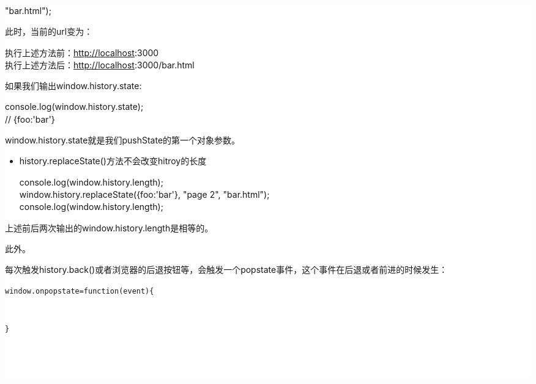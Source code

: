 &quot;bar.html&quot;);</p><p>&#x6B64;&#x65F6;&#xFF0C;&#x5F53;&#x524D;&#x7684;url&#x53D8;&#x4E3A;&#xFF1A;</p><p>&#x6267;&#x884C;&#x4E0A;&#x8FF0;&#x65B9;&#x6CD5;&#x524D;&#xFF1A;<a href="http://localhost" rel="nofollow noreferrer" target="_blank">http://localhost</a>:3000<br>&#x6267;&#x884C;&#x4E0A;&#x8FF0;&#x65B9;&#x6CD5;&#x540E;&#xFF1A;<a href="http://localhost" rel="nofollow noreferrer" target="_blank">http://localhost</a>:3000/bar.html</p><p>&#x5982;&#x679C;&#x6211;&#x4EEC;&#x8F93;&#x51FA;window.history.state:</p><p>console.log(window.history.state);<br>// {foo:&apos;bar&apos;}</p><p>window.history.state&#x5C31;&#x662F;&#x6211;&#x4EEC;pushState&#x7684;&#x7B2C;&#x4E00;&#x4E2A;&#x5BF9;&#x8C61;&#x53C2;&#x6570;&#x3002;</p><ul><li>history.replaceState()&#x65B9;&#x6CD5;&#x4E0D;&#x4F1A;&#x6539;&#x53D8;hitroy&#x7684;&#x957F;&#x5EA6;<p>console.log(window.history.length);<br>window.history.replaceState({foo:&apos;bar&apos;}, &quot;page 2&quot;, &quot;bar.html&quot;);<br>console.log(window.history.length);</p></li></ul><p>&#x4E0A;&#x8FF0;&#x524D;&#x540E;&#x4E24;&#x6B21;&#x8F93;&#x51FA;&#x7684;window.history.length&#x662F;&#x76F8;&#x7B49;&#x7684;&#x3002;</p><p>&#x6B64;&#x5916;&#x3002;</p><p>&#x6BCF;&#x6B21;&#x89E6;&#x53D1;history.back()&#x6216;&#x8005;&#x6D4F;&#x89C8;&#x5668;&#x7684;&#x540E;&#x9000;&#x6309;&#x94AE;&#x7B49;&#xFF0C;&#x4F1A;&#x89E6;&#x53D1;&#x4E00;&#x4E2A;popstate&#x4E8B;&#x4EF6;&#xFF0C;&#x8FD9;&#x4E2A;&#x4E8B;&#x4EF6;&#x5728;&#x540E;&#x9000;&#x6216;&#x8005;&#x524D;&#x8FDB;&#x7684;&#x65F6;&#x5019;&#x53D1;&#x751F;&#xFF1A;</p><div class="widget-codetool" style="display:none"><div class="widget-codetool--inner"><span class="selectCode code-tool" data-toggle="tooltip" data-placement="top" title="" data-original-title="&#x5168;&#x9009;"></span> <span type="button" class="copyCode code-tool" data-toggle="tooltip" data-placement="top" data-clipboard-text="window.onpopstate=function(event){

}
" title="" data-original-title="&#x590D;&#x5236;"></span> <span type="button" class="saveToNote code-tool" data-toggle="tooltip" data-placement="top" title="" data-original-title="&#x653E;&#x8FDB;&#x7B14;&#x8BB0;"></span></div></div><pre class="hljs javascript"><code><span class="hljs-built_in">window</span>.onpopstate=<span class="hljs-function"><span class="hljs-keyword">function</span>(<span class="hljs-params">event</span>)</span>{

}